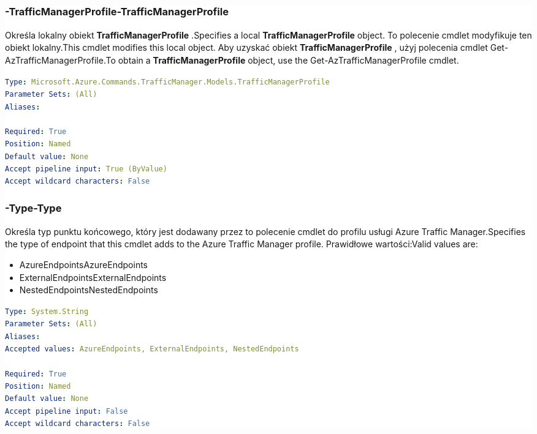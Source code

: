 ### <span data-ttu-id="8de75-162">-TrafficManagerProfile</span><span class="sxs-lookup"><span data-stu-id="8de75-162">-TrafficManagerProfile</span></span>
<span data-ttu-id="8de75-163">Określa lokalny obiekt **TrafficManagerProfile** .</span><span class="sxs-lookup"><span data-stu-id="8de75-163">Specifies a local **TrafficManagerProfile** object.</span></span>
<span data-ttu-id="8de75-164">To polecenie cmdlet modyfikuje ten obiekt lokalny.</span><span class="sxs-lookup"><span data-stu-id="8de75-164">This cmdlet modifies this local object.</span></span>
<span data-ttu-id="8de75-165">Aby uzyskać obiekt **TrafficManagerProfile** , użyj polecenia cmdlet Get-AzTrafficManagerProfile.</span><span class="sxs-lookup"><span data-stu-id="8de75-165">To obtain a **TrafficManagerProfile** object, use the Get-AzTrafficManagerProfile cmdlet.</span></span>

```yaml
Type: Microsoft.Azure.Commands.TrafficManager.Models.TrafficManagerProfile
Parameter Sets: (All)
Aliases:

Required: True
Position: Named
Default value: None
Accept pipeline input: True (ByValue)
Accept wildcard characters: False
```

### <span data-ttu-id="8de75-166">-Type</span><span class="sxs-lookup"><span data-stu-id="8de75-166">-Type</span></span>
<span data-ttu-id="8de75-167">Określa typ punktu końcowego, który jest dodawany przez to polecenie cmdlet do profilu usługi Azure Traffic Manager.</span><span class="sxs-lookup"><span data-stu-id="8de75-167">Specifies the type of endpoint that this cmdlet adds to the Azure Traffic Manager profile.</span></span>
<span data-ttu-id="8de75-168">Prawidłowe wartości:</span><span class="sxs-lookup"><span data-stu-id="8de75-168">Valid values are:</span></span> 

- <span data-ttu-id="8de75-169">AzureEndpoints</span><span class="sxs-lookup"><span data-stu-id="8de75-169">AzureEndpoints</span></span>
- <span data-ttu-id="8de75-170">ExternalEndpoints</span><span class="sxs-lookup"><span data-stu-id="8de75-170">ExternalEndpoints</span></span>
- <span data-ttu-id="8de75-171">NestedEndpoints</span><span class="sxs-lookup"><span data-stu-id="8de75-171">NestedEndpoints</span></span>

```yaml
Type: System.String
Parameter Sets: (All)
Aliases:
Accepted values: AzureEndpoints, ExternalEndpoints, NestedEndpoints

Required: True
Position: Named
Default value: None
Accept pipeline input: False
Accept wildcard characters: False
```
